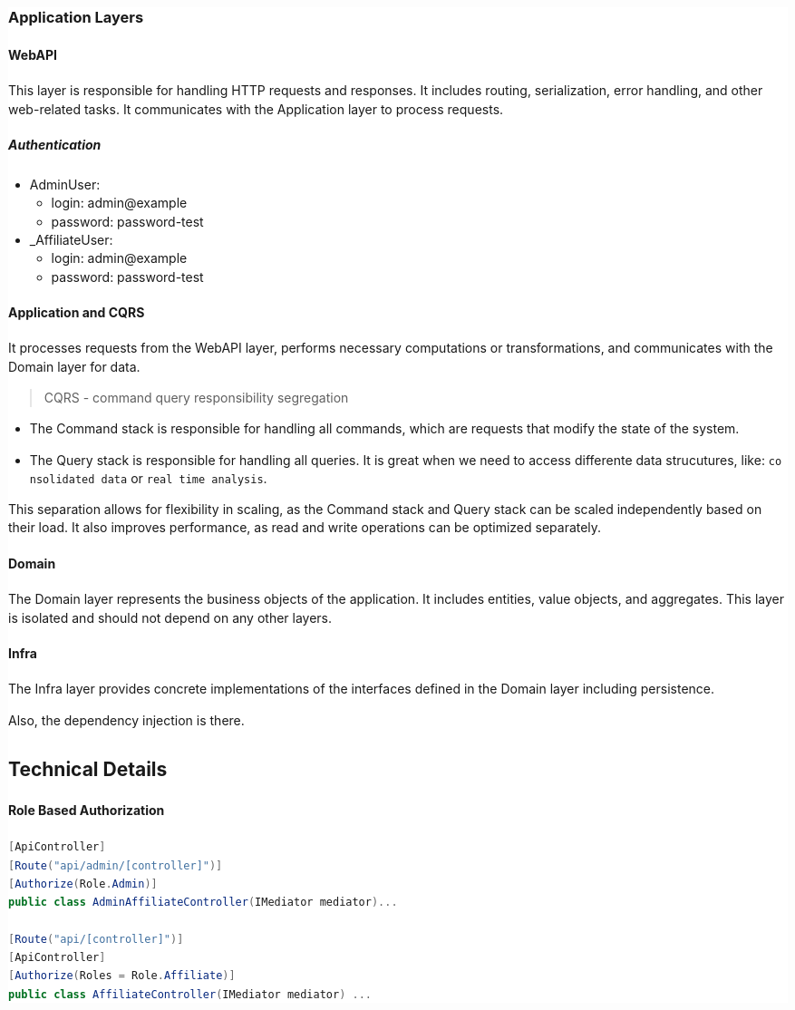 ### Application Layers
#### WebAPI
This layer is responsible for handling HTTP requests and responses. It includes routing, serialization, error handling, and other web-related tasks. It communicates with the Application layer to process requests.

##### Authentication 
- AdminUser: 
  -  login: admin@example
  -  password: password-test
- _AffiliateUser:
    -  login: admin@example
    -  password: password-test

#### Application and CQRS
 It processes requests from the WebAPI layer, performs necessary computations or transformations, and communicates with the Domain layer for data.

> CQRS - command query responsibility segregation

- The Command stack is responsible for handling all commands, which are requests that modify the state of the system. 

- The Query stack is responsible for handling all queries. 
It is great when we need to access differente data strucutures, like: `consolidated data` or `real time analysis`. 
 
 
This separation allows for flexibility in scaling, as the Command stack and Query stack can be scaled independently based on their load. It also improves performance, as read and write operations can be optimized separately.


#### Domain
The Domain layer represents the business objects of the application. It includes entities, value objects, and aggregates. This layer is isolated and should not depend on any other layers.

#### Infra
The Infra layer provides concrete implementations of the interfaces defined in the Domain layer including persistence. 

Also, the dependency injection is there.

## Technical Details
#### Role Based Authorization

```csharp
[ApiController]
[Route("api/admin/[controller]")]
[Authorize(Role.Admin)]
public class AdminAffiliateController(IMediator mediator)...

[Route("api/[controller]")]
[ApiController]
[Authorize(Roles = Role.Affiliate)]
public class AffiliateController(IMediator mediator) ...
```
